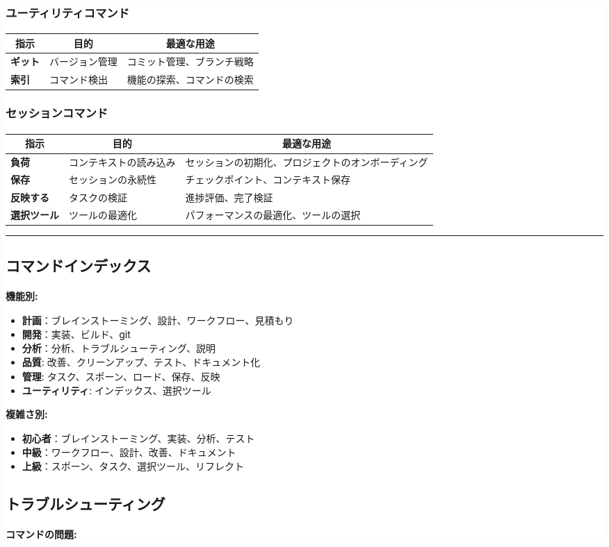 ### ユーティリティコマンド

[](https://github.com/khayashi4337/SuperClaude_Framework/blob/master/docs/user-guide/commands.md#utility-commands)

|指示|目的|最適な用途|
|---|---|---|
|**ギット**|バージョン管理|コミット管理、ブランチ戦略|
|**索引**|コマンド検出|機能の探索、コマンドの検索|

### セッションコマンド

[](https://github.com/khayashi4337/SuperClaude_Framework/blob/master/docs/user-guide/commands.md#session-commands)

|指示|目的|最適な用途|
|---|---|---|
|**負荷**|コンテキストの読み込み|セッションの初期化、プロジェクトのオンボーディング|
|**保存**|セッションの永続性|チェックポイント、コンテキスト保存|
|**反映する**|タスクの検証|進捗評価、完了検証|
|**選択ツール**|ツールの最適化|パフォーマンスの最適化、ツールの選択|

---

## コマンドインデックス

[](https://github.com/khayashi4337/SuperClaude_Framework/blob/master/docs/user-guide/commands.md#command-index)

**機能別:**

- **計画**：ブレインストーミング、設計、ワークフロー、見積もり
- **開発**：実装、ビルド、git
- **分析**：分析、トラブルシューティング、説明
- **品質**: 改善、クリーンアップ、テスト、ドキュメント化
- **管理**: タスク、スポーン、ロード、保存、反映
- **ユーティリティ**: インデックス、選択ツール

**複雑さ別:**

- **初心者**：ブレインストーミング、実装、分析、テスト
- **中級**：ワークフロー、設計、改善、ドキュメント
- **上級**：スポーン、タスク、選択ツール、リフレクト

## トラブルシューティング

[](https://github.com/khayashi4337/SuperClaude_Framework/blob/master/docs/user-guide/commands.md#troubleshooting)

**コマンドの問題:**
